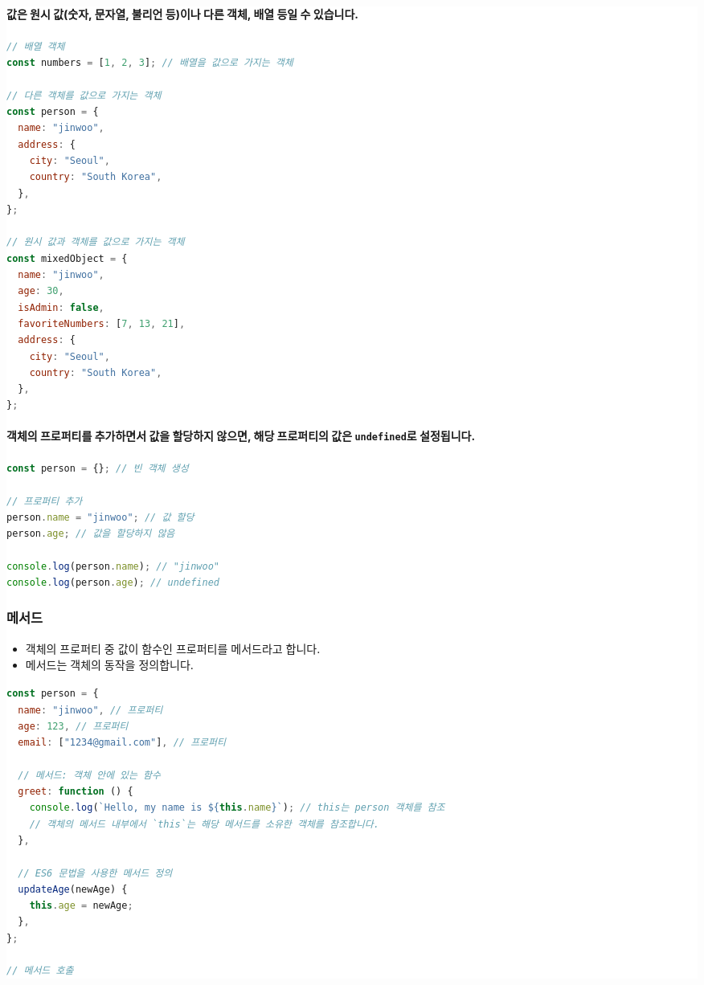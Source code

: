 #### 값은 원시 값(숫자, 문자열, 불리언 등)이나 다른 객체, 배열 등일 수 있습니다.

```jsx
// 배열 객체
const numbers = [1, 2, 3]; // 배열을 값으로 가지는 객체

// 다른 객체를 값으로 가지는 객체
const person = {
  name: "jinwoo",
  address: {
    city: "Seoul",
    country: "South Korea",
  },
};

// 원시 값과 객체를 값으로 가지는 객체
const mixedObject = {
  name: "jinwoo",
  age: 30,
  isAdmin: false,
  favoriteNumbers: [7, 13, 21],
  address: {
    city: "Seoul",
    country: "South Korea",
  },
};
```

#### 객체의 프로퍼티를 추가하면서 값을 할당하지 않으면, 해당 프로퍼티의 값은 `undefined`로 설정됩니다.

```jsx
const person = {}; // 빈 객체 생성

// 프로퍼티 추가
person.name = "jinwoo"; // 값 할당
person.age; // 값을 할당하지 않음

console.log(person.name); // "jinwoo"
console.log(person.age); // undefined
```

### 메서드

- 객체의 프로퍼티 중 값이 함수인 프로퍼티를 메서드라고 합니다.
- 메서드는 객체의 동작을 정의합니다.

```jsx
const person = {
  name: "jinwoo", // 프로퍼티
  age: 123, // 프로퍼티
  email: ["1234@gmail.com"], // 프로퍼티

  // 메서드: 객체 안에 있는 함수
  greet: function () {
    console.log(`Hello, my name is ${this.name}`); // this는 person 객체를 참조
    // 객체의 메서드 내부에서 `this`는 해당 메서드를 소유한 객체를 참조합니다.
  },

  // ES6 문법을 사용한 메서드 정의
  updateAge(newAge) {
    this.age = newAge;
  },
};

// 메서드 호출
```